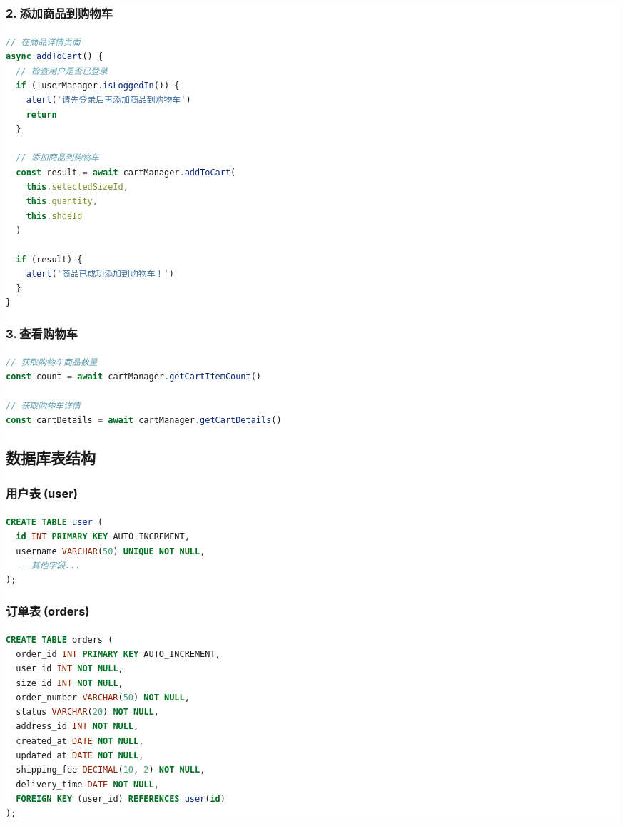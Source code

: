 ### 2. 添加商品到购物车

```javascript
// 在商品详情页面
async addToCart() {
  // 检查用户是否已登录
  if (!userManager.isLoggedIn()) {
    alert('请先登录后再添加商品到购物车')
    return
  }
  
  // 添加商品到购物车
  const result = await cartManager.addToCart(
    this.selectedSizeId,
    this.quantity,
    this.shoeId
  )
  
  if (result) {
    alert('商品已成功添加到购物车！')
  }
}
```

### 3. 查看购物车

```javascript
// 获取购物车商品数量
const count = await cartManager.getCartItemCount()

// 获取购物车详情
const cartDetails = await cartManager.getCartDetails()
```

## 数据库表结构

### 用户表 (user)
```sql
CREATE TABLE user (
  id INT PRIMARY KEY AUTO_INCREMENT,
  username VARCHAR(50) UNIQUE NOT NULL,
  -- 其他字段...
);
```

### 订单表 (orders)
```sql
CREATE TABLE orders (
  order_id INT PRIMARY KEY AUTO_INCREMENT,
  user_id INT NOT NULL,
  size_id INT NOT NULL,
  order_number VARCHAR(50) NOT NULL,
  status VARCHAR(20) NOT NULL,
  address_id INT NOT NULL,
  created_at DATE NOT NULL,
  updated_at DATE NOT NULL,
  shipping_fee DECIMAL(10, 2) NOT NULL,
  delivery_time DATE NOT NULL,
  FOREIGN KEY (user_id) REFERENCES user(id)
);
```
